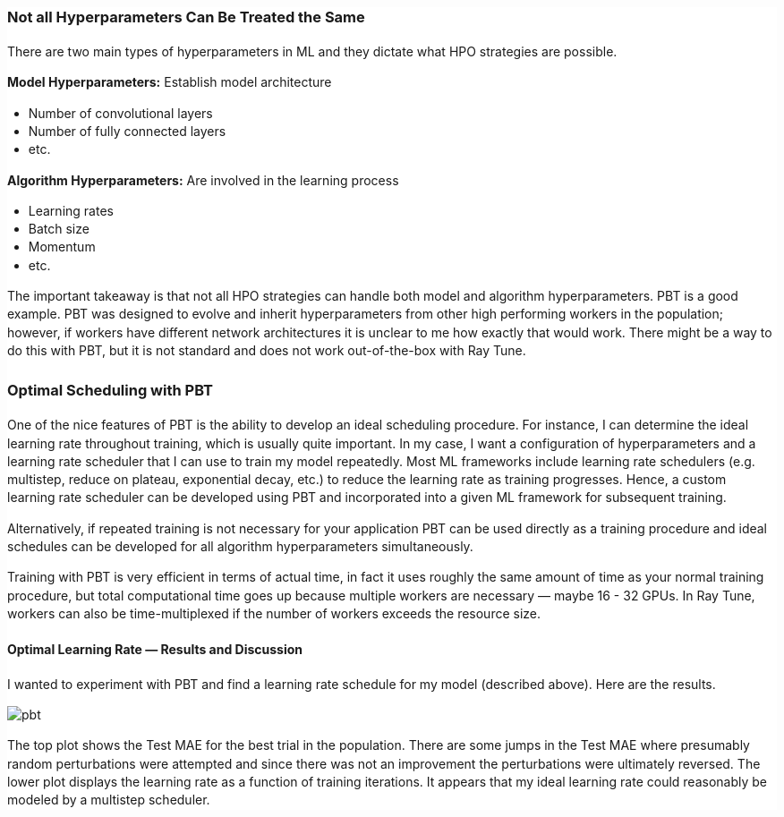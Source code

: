 ### Not all Hyperparameters Can Be Treated the Same

There are two main types of hyperparameters in ML and they dictate what HPO strategies are possible.

**Model Hyperparameters:** Establish model architecture

- Number of convolutional layers
- Number of fully connected layers
- etc.

**Algorithm Hyperparameters:** Are involved in the learning process

- Learning rates
- Batch size
- Momentum
- etc.

The important takeaway is that not all HPO strategies can handle both model and algorithm hyperparameters. PBT is a good example. PBT was designed to evolve and inherit hyperparameters from other high performing workers in the population; however, if workers have different network architectures it is unclear to me how exactly that would work. There might be a way to do this with PBT, but it is not standard and does not work out-of-the-box with Ray Tune.     

### Optimal Scheduling with PBT

One of the nice features of PBT is the ability to develop an ideal scheduling procedure. For instance, I can determine the ideal learning rate throughout training, which is usually quite important. In my case, I want a configuration of hyperparameters and a learning rate scheduler that I can use to train my model repeatedly. Most ML frameworks include learning rate schedulers (e.g. multistep, reduce on plateau, exponential decay, etc.) to reduce the learning rate as training progresses. Hence, a custom learning rate scheduler can be developed using PBT and incorporated into a given ML framework for subsequent training.

Alternatively, if repeated training is not necessary for your application PBT can be used directly as a training procedure and ideal schedules can be developed for all algorithm hyperparameters simultaneously.

Training with PBT is very efficient in terms of actual time, in fact it uses roughly the same amount of time as your normal training procedure, but total computational time goes up because multiple workers are necessary — maybe 16 - 32 GPUs. In Ray Tune, workers can also be time-multiplexed if the number of workers exceeds the resource size.  

#### Optimal Learning Rate — Results and Discussion

I wanted to experiment with PBT and find a learning rate schedule for my model (described above). Here are the results.

![pbt](pbt_best_trial_lr.png)

The top plot shows the Test MAE for the best trial in the population. There are some jumps in the Test MAE where presumably random perturbations were attempted and since there was not an improvement the perturbations were ultimately reversed. The lower plot displays the learning rate as a function of training iterations. It appears that my ideal learning rate could reasonably be modeled by a multistep scheduler.    
